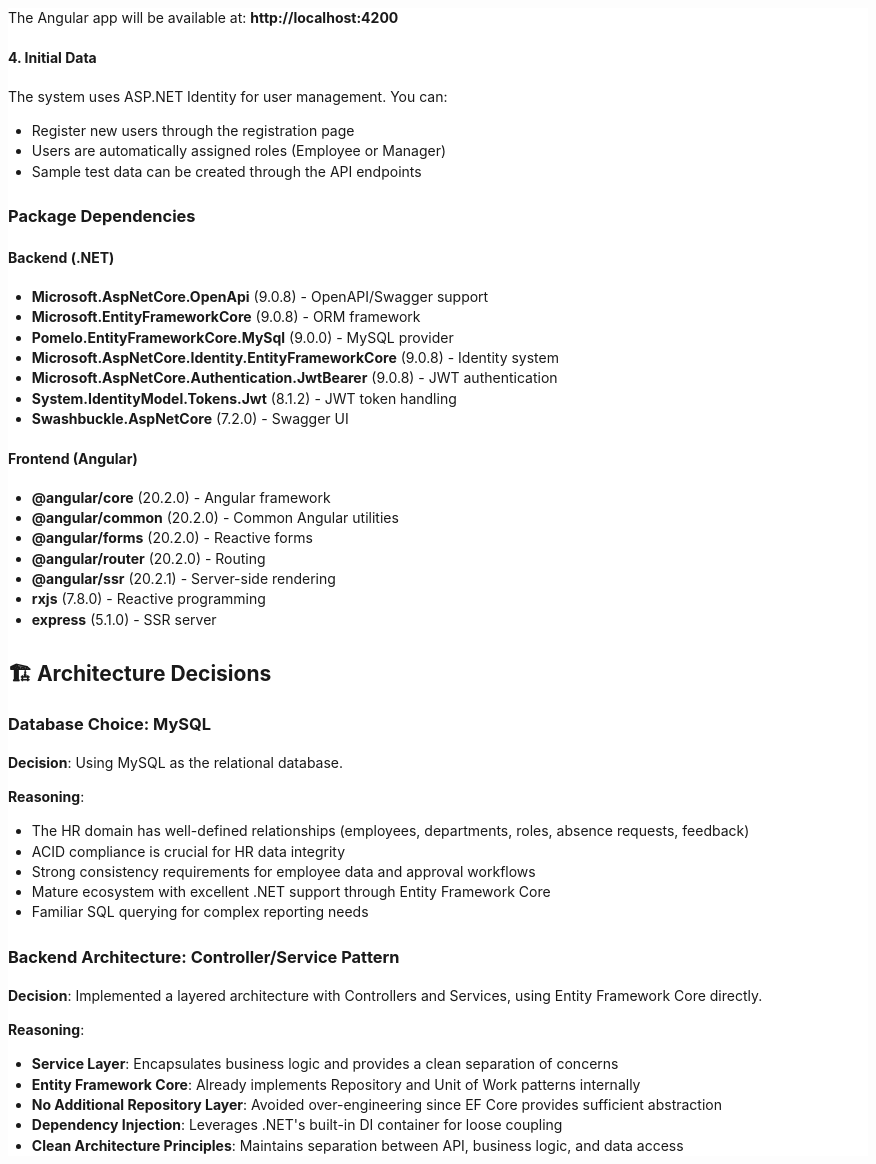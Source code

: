 The Angular app will be available at: **http://localhost:4200**

#### 4. Initial Data
The system uses ASP.NET Identity for user management. You can:
- Register new users through the registration page
- Users are automatically assigned roles (Employee or Manager)
- Sample test data can be created through the API endpoints

### Package Dependencies

#### Backend (.NET)
- **Microsoft.AspNetCore.OpenApi** (9.0.8) - OpenAPI/Swagger support
- **Microsoft.EntityFrameworkCore** (9.0.8) - ORM framework
- **Pomelo.EntityFrameworkCore.MySql** (9.0.0) - MySQL provider
- **Microsoft.AspNetCore.Identity.EntityFrameworkCore** (9.0.8) - Identity system
- **Microsoft.AspNetCore.Authentication.JwtBearer** (9.0.8) - JWT authentication
- **System.IdentityModel.Tokens.Jwt** (8.1.2) - JWT token handling
- **Swashbuckle.AspNetCore** (7.2.0) - Swagger UI

#### Frontend (Angular)
- **@angular/core** (20.2.0) - Angular framework
- **@angular/common** (20.2.0) - Common Angular utilities
- **@angular/forms** (20.2.0) - Reactive forms
- **@angular/router** (20.2.0) - Routing
- **@angular/ssr** (20.2.1) - Server-side rendering
- **rxjs** (7.8.0) - Reactive programming
- **express** (5.1.0) - SSR server

## 🏗️ Architecture Decisions

### Database Choice: MySQL
**Decision**: Using MySQL as the relational database.

**Reasoning**: 
- The HR domain has well-defined relationships (employees, departments, roles, absence requests, feedback)
- ACID compliance is crucial for HR data integrity
- Strong consistency requirements for employee data and approval workflows
- Mature ecosystem with excellent .NET support through Entity Framework Core
- Familiar SQL querying for complex reporting needs

### Backend Architecture: Controller/Service Pattern
**Decision**: Implemented a layered architecture with Controllers and Services, using Entity Framework Core directly.

**Reasoning**:
- **Service Layer**: Encapsulates business logic and provides a clean separation of concerns
- **Entity Framework Core**: Already implements Repository and Unit of Work patterns internally
- **No Additional Repository Layer**: Avoided over-engineering since EF Core provides sufficient abstraction
- **Dependency Injection**: Leverages .NET's built-in DI container for loose coupling
- **Clean Architecture Principles**: Maintains separation between API, business logic, and data access
